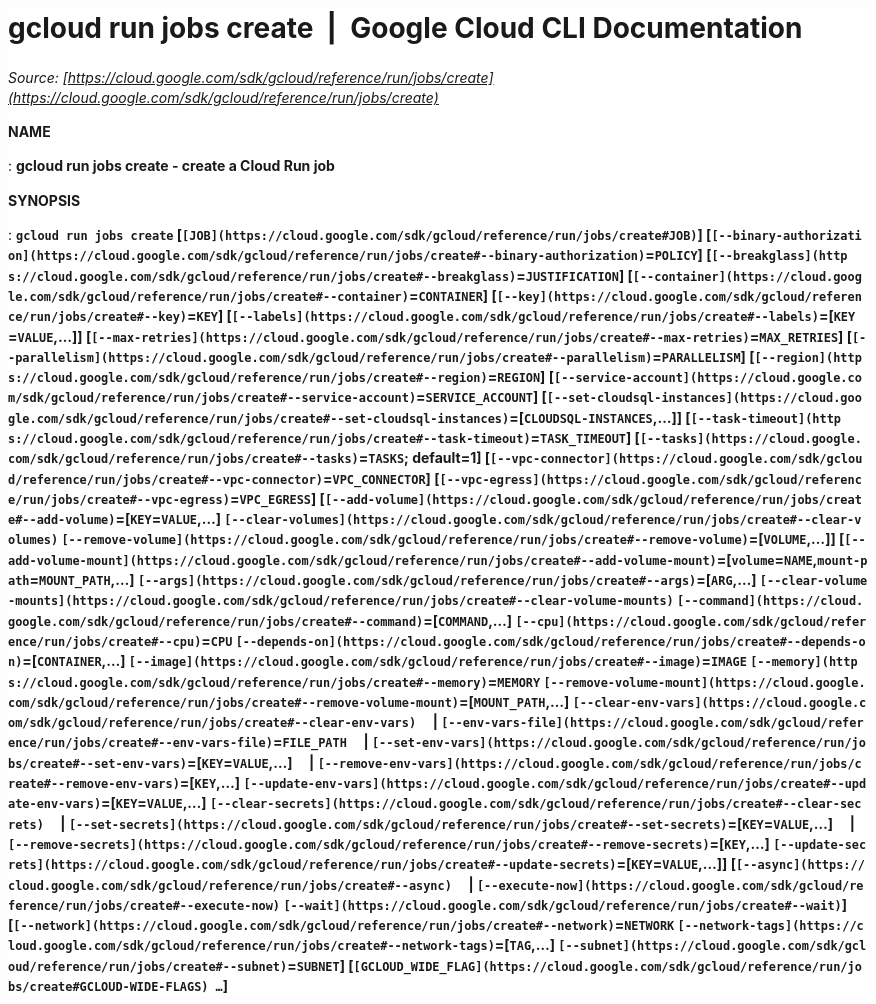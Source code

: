 # gcloud run jobs create  |  Google Cloud CLI Documentation

*Source: [https://cloud.google.com/sdk/gcloud/reference/run/jobs/create](https://cloud.google.com/sdk/gcloud/reference/run/jobs/create)*

**NAME**

: **gcloud run jobs create - create a Cloud Run job**

**SYNOPSIS**

: **`gcloud run jobs create` [`[JOB](https://cloud.google.com/sdk/gcloud/reference/run/jobs/create#JOB)`] [`[--binary-authorization](https://cloud.google.com/sdk/gcloud/reference/run/jobs/create#--binary-authorization)`=`POLICY`] [`[--breakglass](https://cloud.google.com/sdk/gcloud/reference/run/jobs/create#--breakglass)`=`JUSTIFICATION`] [`[--container](https://cloud.google.com/sdk/gcloud/reference/run/jobs/create#--container)`=`CONTAINER`] [`[--key](https://cloud.google.com/sdk/gcloud/reference/run/jobs/create#--key)`=`KEY`] [`[--labels](https://cloud.google.com/sdk/gcloud/reference/run/jobs/create#--labels)`=[`KEY`=`VALUE`,…]] [`[--max-retries](https://cloud.google.com/sdk/gcloud/reference/run/jobs/create#--max-retries)`=`MAX_RETRIES`] [`[--parallelism](https://cloud.google.com/sdk/gcloud/reference/run/jobs/create#--parallelism)`=`PARALLELISM`] [`[--region](https://cloud.google.com/sdk/gcloud/reference/run/jobs/create#--region)`=`REGION`] [`[--service-account](https://cloud.google.com/sdk/gcloud/reference/run/jobs/create#--service-account)`=`SERVICE_ACCOUNT`] [`[--set-cloudsql-instances](https://cloud.google.com/sdk/gcloud/reference/run/jobs/create#--set-cloudsql-instances)`=[`CLOUDSQL-INSTANCES`,…]] [`[--task-timeout](https://cloud.google.com/sdk/gcloud/reference/run/jobs/create#--task-timeout)`=`TASK_TIMEOUT`] [`[--tasks](https://cloud.google.com/sdk/gcloud/reference/run/jobs/create#--tasks)`=`TASKS`; default=1] [`[--vpc-connector](https://cloud.google.com/sdk/gcloud/reference/run/jobs/create#--vpc-connector)`=`VPC_CONNECTOR`] [`[--vpc-egress](https://cloud.google.com/sdk/gcloud/reference/run/jobs/create#--vpc-egress)`=`VPC_EGRESS`] [`[--add-volume](https://cloud.google.com/sdk/gcloud/reference/run/jobs/create#--add-volume)`=[`KEY`=`VALUE`,…] `[--clear-volumes](https://cloud.google.com/sdk/gcloud/reference/run/jobs/create#--clear-volumes)` `[--remove-volume](https://cloud.google.com/sdk/gcloud/reference/run/jobs/create#--remove-volume)`=[`VOLUME`,…]] [`[--add-volume-mount](https://cloud.google.com/sdk/gcloud/reference/run/jobs/create#--add-volume-mount)`=[`volume`=`NAME`,`mount-path`=`MOUNT_PATH`,…] `[--args](https://cloud.google.com/sdk/gcloud/reference/run/jobs/create#--args)`=[`ARG`,…] `[--clear-volume-mounts](https://cloud.google.com/sdk/gcloud/reference/run/jobs/create#--clear-volume-mounts)` `[--command](https://cloud.google.com/sdk/gcloud/reference/run/jobs/create#--command)`=[`COMMAND`,…] `[--cpu](https://cloud.google.com/sdk/gcloud/reference/run/jobs/create#--cpu)`=`CPU` `[--depends-on](https://cloud.google.com/sdk/gcloud/reference/run/jobs/create#--depends-on)`=[`CONTAINER`,…] `[--image](https://cloud.google.com/sdk/gcloud/reference/run/jobs/create#--image)`=`IMAGE` `[--memory](https://cloud.google.com/sdk/gcloud/reference/run/jobs/create#--memory)`=`MEMORY` `[--remove-volume-mount](https://cloud.google.com/sdk/gcloud/reference/run/jobs/create#--remove-volume-mount)`=[`MOUNT_PATH`,…] `[--clear-env-vars](https://cloud.google.com/sdk/gcloud/reference/run/jobs/create#--clear-env-vars)`     | `[--env-vars-file](https://cloud.google.com/sdk/gcloud/reference/run/jobs/create#--env-vars-file)`=`FILE_PATH`     | `[--set-env-vars](https://cloud.google.com/sdk/gcloud/reference/run/jobs/create#--set-env-vars)`=[`KEY`=`VALUE`,…]     | `[--remove-env-vars](https://cloud.google.com/sdk/gcloud/reference/run/jobs/create#--remove-env-vars)`=[`KEY`,…] `[--update-env-vars](https://cloud.google.com/sdk/gcloud/reference/run/jobs/create#--update-env-vars)`=[`KEY`=`VALUE`,…] `[--clear-secrets](https://cloud.google.com/sdk/gcloud/reference/run/jobs/create#--clear-secrets)`     | `[--set-secrets](https://cloud.google.com/sdk/gcloud/reference/run/jobs/create#--set-secrets)`=[`KEY`=`VALUE`,…]     | `[--remove-secrets](https://cloud.google.com/sdk/gcloud/reference/run/jobs/create#--remove-secrets)`=[`KEY`,…] `[--update-secrets](https://cloud.google.com/sdk/gcloud/reference/run/jobs/create#--update-secrets)`=[`KEY`=`VALUE`,…]] [`[--async](https://cloud.google.com/sdk/gcloud/reference/run/jobs/create#--async)`     | `[--execute-now](https://cloud.google.com/sdk/gcloud/reference/run/jobs/create#--execute-now)` `[--wait](https://cloud.google.com/sdk/gcloud/reference/run/jobs/create#--wait)`] [`[--network](https://cloud.google.com/sdk/gcloud/reference/run/jobs/create#--network)`=`NETWORK` `[--network-tags](https://cloud.google.com/sdk/gcloud/reference/run/jobs/create#--network-tags)`=[`TAG`,…] `[--subnet](https://cloud.google.com/sdk/gcloud/reference/run/jobs/create#--subnet)`=`SUBNET`] [`[GCLOUD_WIDE_FLAG](https://cloud.google.com/sdk/gcloud/reference/run/jobs/create#GCLOUD-WIDE-FLAGS) …`]**
